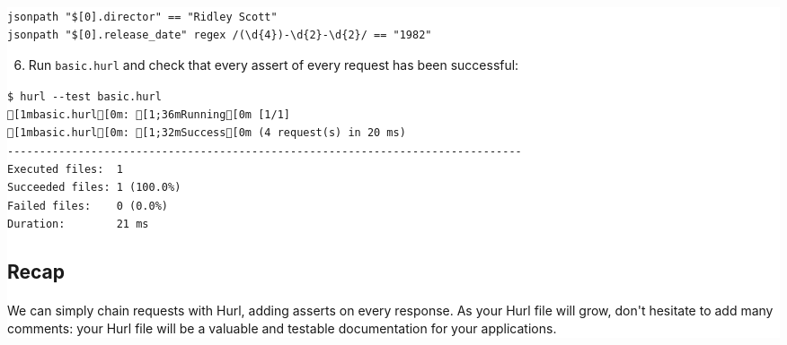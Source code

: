 ```hurl
jsonpath "$[0].director" == "Ridley Scott"
jsonpath "$[0].release_date" regex /(\d{4})-\d{2}-\d{2}/ == "1982"
```

6. Run `basic.hurl` and check that every assert of every request has been successful:

```shell
$ hurl --test basic.hurl
[1mbasic.hurl[0m: [1;36mRunning[0m [1/1]
[1mbasic.hurl[0m: [1;32mSuccess[0m (4 request(s) in 20 ms)
--------------------------------------------------------------------------------
Executed files:  1
Succeeded files: 1 (100.0%)
Failed files:    0 (0.0%)
Duration:        21 ms
```

## Recap

We can simply chain requests with Hurl, adding asserts on every response. As your Hurl file will grow,
don't hesitate to add many comments: your Hurl file will be a valuable and testable documentation
for your applications.

[404 page]: https://developer.mozilla.org/en-US/docs/Web/HTTP/Status/404
[JSONPath assert]: /docs/asserting-response.md#jsonpath-assert
[JSONPath query]: https://goessner.net/articles/JsonPath/
[query parameter section]: /docs/request.md#query-parameters
[`--test`]: /docs/manual.md#test
[XHR]: https://developer.mozilla.org/en-US/docs/Web/API/XMLHttpRequest
[`startsWith`]: /docs/asserting-response.md#predicates
[`endsWith`]: /docs/asserting-response.md#predicates
[`contains`]: /docs/asserting-response.md#predicates
[`matches`]: /docs/asserting-response.md#predicates
[filters]: /docs/filters.md
[`count`]: /docs/filters.md#count
[regular expression]: https://en.wikipedia.org/wiki/Regular_expression
[`jq`]: https://github.com/jqlang/jq
